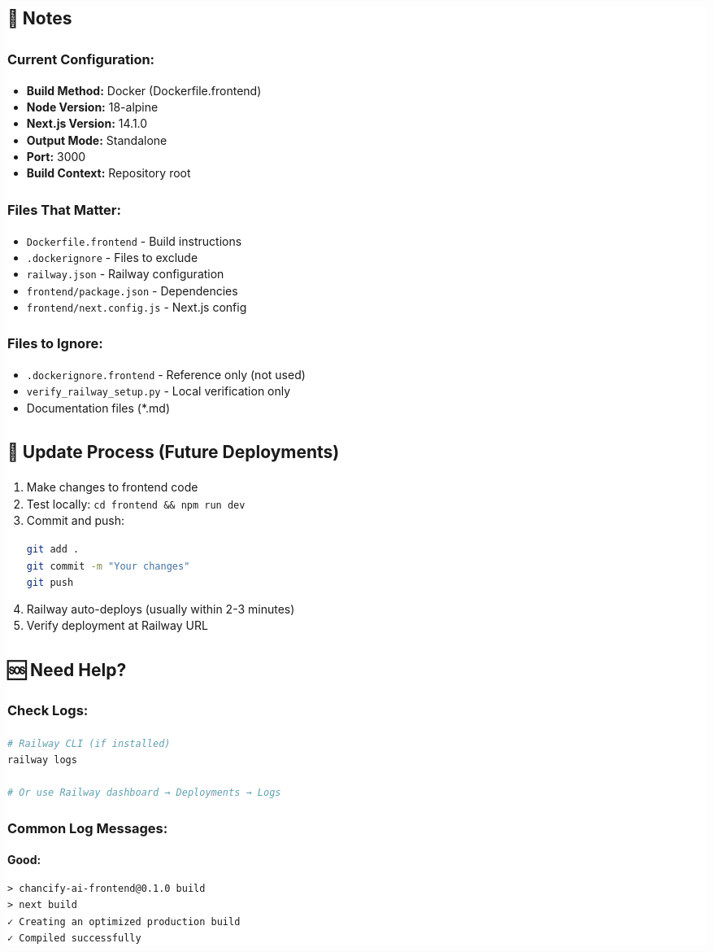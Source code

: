 ## 📝 Notes

### Current Configuration:
- **Build Method:** Docker (Dockerfile.frontend)
- **Node Version:** 18-alpine
- **Next.js Version:** 14.1.0
- **Output Mode:** Standalone
- **Port:** 3000
- **Build Context:** Repository root

### Files That Matter:
- `Dockerfile.frontend` - Build instructions
- `.dockerignore` - Files to exclude
- `railway.json` - Railway configuration
- `frontend/package.json` - Dependencies
- `frontend/next.config.js` - Next.js config

### Files to Ignore:
- `.dockerignore.frontend` - Reference only (not used)
- `verify_railway_setup.py` - Local verification only
- Documentation files (*.md)

## 🔄 Update Process (Future Deployments)

1. Make changes to frontend code
2. Test locally: `cd frontend && npm run dev`
3. Commit and push:
   ```bash
   git add .
   git commit -m "Your changes"
   git push
   ```
4. Railway auto-deploys (usually within 2-3 minutes)
5. Verify deployment at Railway URL

## 🆘 Need Help?

### Check Logs:
```bash
# Railway CLI (if installed)
railway logs

# Or use Railway dashboard → Deployments → Logs
```

### Common Log Messages:

**Good:**
```
> chancify-ai-frontend@0.1.0 build
> next build
✓ Creating an optimized production build
✓ Compiled successfully
```
